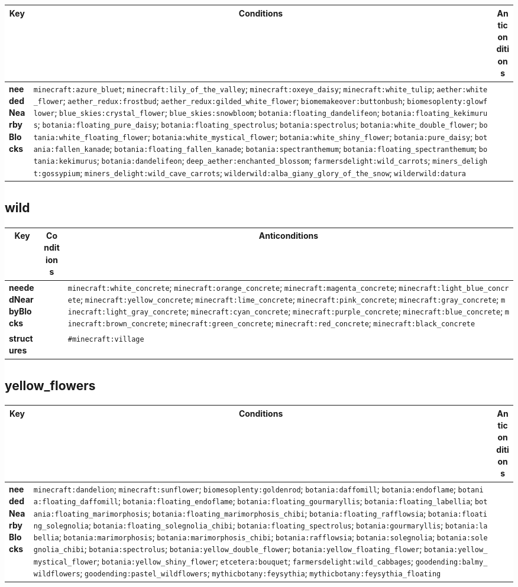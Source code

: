 | Key | Conditions | Anticonditions |
| --- | ---------- | -------------- |
| **neededNearbyBlocks** | `minecraft:azure_bluet`; `minecraft:lily_of_the_valley`; `minecraft:oxeye_daisy`; `minecraft:white_tulip`; `aether:white_flower`; `aether_redux:frostbud`; `aether_redux:gilded_white_flower`; `biomemakeover:buttonbush`; `biomesoplenty:glowflower`; `blue_skies:crystal_flower`; `blue_skies:snowbloom`; `botania:floating_dandelifeon`; `botania:floating_kekimurus`; `botania:floating_pure_daisy`; `botania:floating_spectrolus`; `botania:spectrolus`; `botania:white_double_flower`; `botania:white_floating_flower`; `botania:white_mystical_flower`; `botania:white_shiny_flower`; `botania:pure_daisy`; `botania:fallen_kanade`; `botania:floating_fallen_kanade`; `botania:spectranthemum`; `botania:floating_spectranthemum`; `botania:kekimurus`; `botania:dandelifeon`; `deep_aether:enchanted_blossom`; `farmersdelight:wild_carrots`; `miners_delight:gossypium`; `miners_delight:wild_cave_carrots`; `wilderwild:alba_giany_glory_of_the_snow`; `wilderwild:datura` |  |
## wild

| Key | Conditions | Anticonditions |
| --- | ---------- | -------------- |
| **neededNearbyBlocks** |  | `minecraft:white_concrete`; `minecraft:orange_concrete`; `minecraft:magenta_concrete`; `minecraft:light_blue_concrete`; `minecraft:yellow_concrete`; `minecraft:lime_concrete`; `minecraft:pink_concrete`; `minecraft:gray_concrete`; `minecraft:light_gray_concrete`; `minecraft:cyan_concrete`; `minecraft:purple_concrete`; `minecraft:blue_concrete`; `minecraft:brown_concrete`; `minecraft:green_concrete`; `minecraft:red_concrete`; `minecraft:black_concrete` |
| **structures** |  | `#minecraft:village` |
## yellow_flowers

| Key | Conditions | Anticonditions |
| --- | ---------- | -------------- |
| **neededNearbyBlocks** | `minecraft:dandelion`; `minecraft:sunflower`; `biomesoplenty:goldenrod`; `botania:daffomill`; `botania:endoflame`; `botania:floating_daffomill`; `botania:floating_endoflame`; `botania:floating_gourmaryllis`; `botania:floating_labellia`; `botania:floating_marimorphosis`; `botania:floating_marimorphosis_chibi`; `botania:floating_rafflowsia`; `botania:floating_solegnolia`; `botania:floating_solegnolia_chibi`; `botania:floating_spectrolus`; `botania:gourmaryllis`; `botania:labellia`; `botania:marimorphosis`; `botania:marimorphosis_chibi`; `botania:rafflowsia`; `botania:solegnolia`; `botania:solegnolia_chibi`; `botania:spectrolus`; `botania:yellow_double_flower`; `botania:yellow_floating_flower`; `botania:yellow_mystical_flower`; `botania:yellow_shiny_flower`; `etcetera:bouquet`; `farmersdelight:wild_cabbages`; `goodending:balmy_wildflowers`; `goodending:pastel_wildflowers`; `mythicbotany:feysythia`; `mythicbotany:feysythia_floating` |  |
